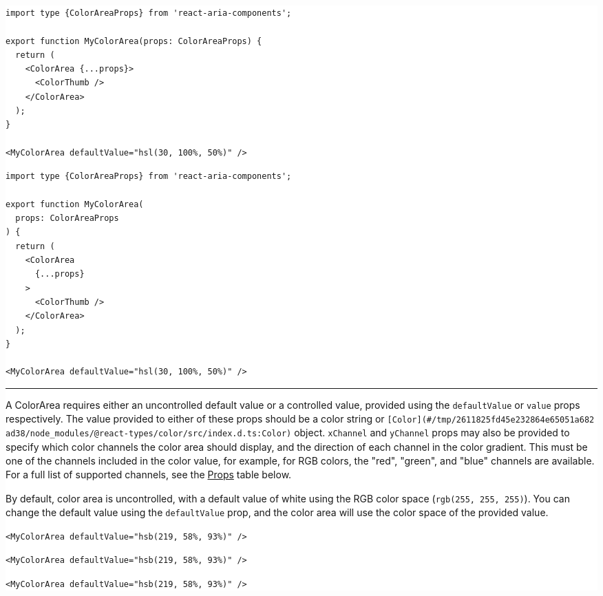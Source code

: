 ```
import type {ColorAreaProps} from 'react-aria-components';

export function MyColorArea(props: ColorAreaProps) {
  return (
    <ColorArea {...props}>
      <ColorThumb />
    </ColorArea>
  );
}

<MyColorArea defaultValue="hsl(30, 100%, 50%)" />
```

```
import type {ColorAreaProps} from 'react-aria-components';

export function MyColorArea(
  props: ColorAreaProps
) {
  return (
    <ColorArea
      {...props}
    >
      <ColorThumb />
    </ColorArea>
  );
}

<MyColorArea defaultValue="hsl(30, 100%, 50%)" />
```

* * *

A ColorArea requires either an uncontrolled default value or a controlled value, provided using the `defaultValue` or `value` props respectively. The value provided to either of these props should be a color string or `[Color](#/tmp/2611825fd45e232864e65051a682ad38/node_modules/@react-types/color/src/index.d.ts:Color)` object. `xChannel` and `yChannel` props may also be provided to specify which color channels the color area should display, and the direction of each channel in the color gradient. This must be one of the channels included in the color value, for example, for RGB colors, the "red", "green", and "blue" channels are available. For a full list of supported channels, see the [Props](#props) table below.

By default, color area is uncontrolled, with a default value of white using the RGB color space (`rgb(255, 255, 255)`). You can change the default value using the `defaultValue` prop, and the color area will use the color space of the provided value.

```
<MyColorArea defaultValue="hsb(219, 58%, 93%)" />
```

```
<MyColorArea defaultValue="hsb(219, 58%, 93%)" />
```

```
<MyColorArea defaultValue="hsb(219, 58%, 93%)" />
```
